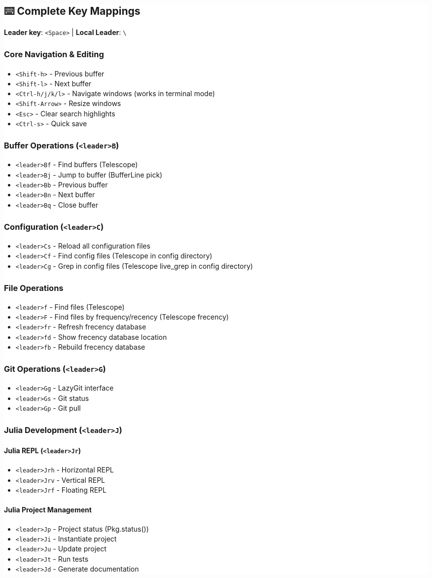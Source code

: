 ## ⌨️ Complete Key Mappings

**Leader key**: `<Space>` | **Local Leader**: `\`

### Core Navigation & Editing
- `<Shift-h>` - Previous buffer
- `<Shift-l>` - Next buffer
- `<Ctrl-h/j/k/l>` - Navigate windows (works in terminal mode)
- `<Shift-Arrow>` - Resize windows
- `<Esc>` - Clear search highlights
- `<Ctrl-s>` - Quick save

### Buffer Operations (`<leader>B`)
- `<leader>Bf` - Find buffers (Telescope)
- `<leader>Bj` - Jump to buffer (BufferLine pick)
- `<leader>Bb` - Previous buffer
- `<leader>Bn` - Next buffer
- `<leader>Bq` - Close buffer

### Configuration (`<leader>C`)
- `<leader>Cs` - Reload all configuration files
- `<leader>Cf` - Find config files (Telescope in config directory)
- `<leader>Cg` - Grep in config files (Telescope live_grep in config directory)

### File Operations
- `<leader>f` - Find files (Telescope)
- `<leader>F` - Find files by frequency/recency (Telescope frecency)
- `<leader>fr` - Refresh frecency database
- `<leader>fd` - Show frecency database location
- `<leader>fb` - Rebuild frecency database

### Git Operations (`<leader>G`)
- `<leader>Gg` - LazyGit interface
- `<leader>Gs` - Git status
- `<leader>Gp` - Git pull

### Julia Development (`<leader>J`)

#### Julia REPL (`<leader>Jr`)
- `<leader>Jrh` - Horizontal REPL
- `<leader>Jrv` - Vertical REPL
- `<leader>Jrf` - Floating REPL

#### Julia Project Management
- `<leader>Jp` - Project status (Pkg.status())
- `<leader>Ji` - Instantiate project
- `<leader>Ju` - Update project
- `<leader>Jt` - Run tests
- `<leader>Jd` - Generate documentation
